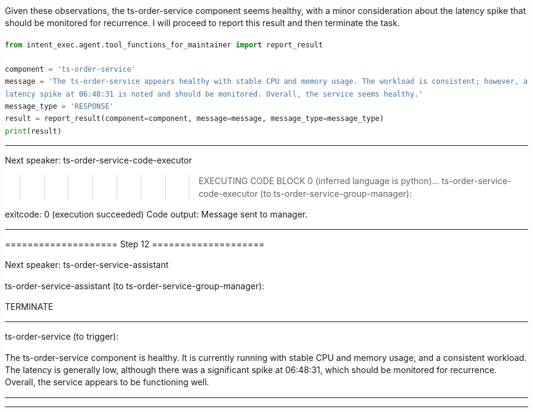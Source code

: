 Given these observations, the ts-order-service component seems healthy, with a minor consideration about the latency spike that should be monitored for recurrence. I will proceed to report this result and then terminate the task.

```python
from intent_exec.agent.tool_functions_for_maintainer import report_result

component = 'ts-order-service'
message = 'The ts-order-service appears healthy with stable CPU and memory usage. The workload is consistent; however, a latency spike at 06:48:31 is noted and should be monitored. Overall, the service seems healthy.'
message_type = 'RESPONSE'
result = report_result(component=component, message=message, message_type=message_type)
print(result)
```

--------------------------------------------------------------------------------

Next speaker: ts-order-service-code-executor


>>>>>>>> EXECUTING CODE BLOCK 0 (inferred language is python)...
ts-order-service-code-executor (to ts-order-service-group-manager):

exitcode: 0 (execution succeeded)
Code output: 
Message sent to manager.


--------------------------------------------------------------------------------
==================== Step 12 ====================

Next speaker: ts-order-service-assistant

ts-order-service-assistant (to ts-order-service-group-manager):

TERMINATE

--------------------------------------------------------------------------------
ts-order-service (to trigger):

The ts-order-service component is healthy. It is currently running with stable CPU and memory usage, and a consistent workload. The latency is generally low, although there was a significant spike at 06:48:31, which should be monitored for recurrence. Overall, the service appears to be functioning well.

--------------------------------------------------------------------------------
****************************************************************************************************
